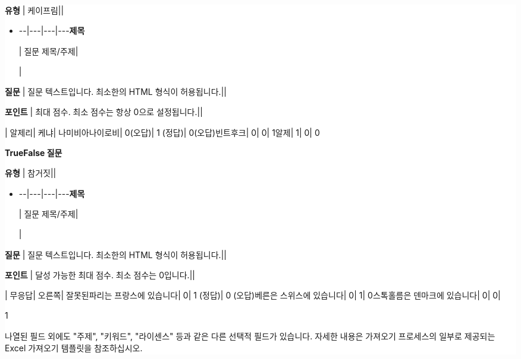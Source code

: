 **유형** | 케이프림||

- --|---|---|---**제목**
    
    | 질문 제목/주제|
    
    |
    

**질문** | 질문 텍스트입니다. 최소한의 HTML 형식이 허용됩니다.||

**포인트** | 최대 점수. 최소 점수는 항상 0으로 설정됩니다.||

| 알제리| 케냐| 나미비아나이로비| 0(오답)| 1 (정답)| 0(오답)빈트후크| 0| 0| 1알제| 1| 0| 0

**TrueFalse 질문**

**유형** | 참거짓||

- --|---|---|---**제목**
    
    | 질문 제목/주제|
    
    |
    

**질문** | 질문 텍스트입니다. 최소한의 HTML 형식이 허용됩니다.||

**포인트** | 달성 가능한 최대 점수. 최소 점수는 0입니다.||

| 무응답| 오른쪽| 잘못된파리는 프랑스에 있습니다| 0| 1 (정답)| 0 (오답)베른은 스위스에 있습니다| 0| 1| 0스톡홀름은 덴마크에 있습니다| 0| 0|

1

나열된 필드 외에도 "주제", "키워드", "라이센스" 등과 같은 다른 선택적 필드가 있습니다. 자세한 내용은 가져오기 프로세스의 일부로 제공되는 Excel 가져오기 템플릿을 참조하십시오.